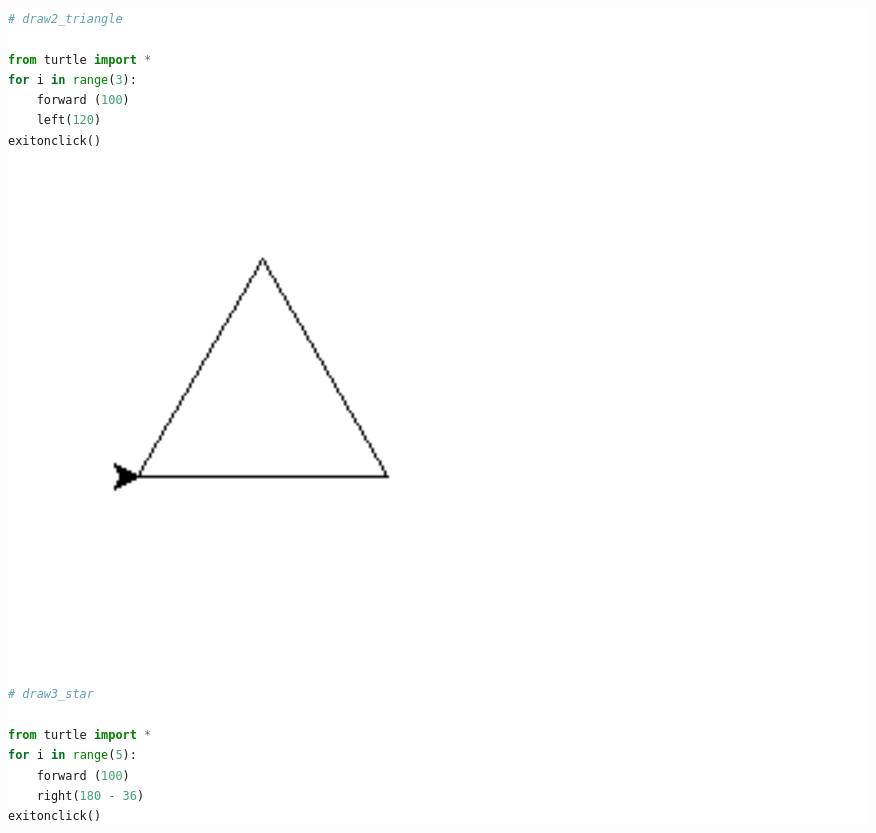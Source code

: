 ```python
# draw2_triangle

from turtle import *
for i in range(3):
    forward (100)
    left(120)
exitonclick()
```
![image-20191117165055482](README.assets/image-20191117165055482.png)

```python
# draw3_star

from turtle import *
for i in range(5):
    forward (100)
    right(180 - 36)
exitonclick()
```
